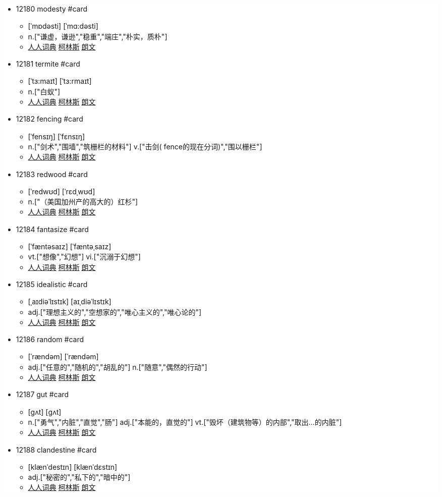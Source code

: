 
- 12180 modesty #card
  - [ˈmɒdəsti]  [ˈmɑ:dəsti]
  - n.["谦虚，谦逊","稳重","端庄","朴实，质朴"]
  - [人人词典](https://www.91dict.com/words?w=modesty) [柯林斯](https://www.collinsdictionary.com/zh/dictionary/english/modesty) [朗文](https://www.ldoceonline.com/dictionary/modesty)
  

- 12181 termite #card
  - [ˈtɜ:maɪt]  [ˈtɜ:rmaɪt]
  - n.["白蚁"]
  - [人人词典](https://www.91dict.com/words?w=termite) [柯林斯](https://www.collinsdictionary.com/zh/dictionary/english/termite) [朗文](https://www.ldoceonline.com/dictionary/termite)
  

- 12182 fencing #card
  - [ˈfensɪŋ]  [ˈfɛnsɪŋ]
  - n.["剑术","围墙","筑栅栏的材料"]  v.["击剑( fence的现在分词)","围以栅栏"]
  - [人人词典](https://www.91dict.com/words?w=fencing) [柯林斯](https://www.collinsdictionary.com/zh/dictionary/english/fencing) [朗文](https://www.ldoceonline.com/dictionary/fencing)
  

- 12183 redwood #card
  - [ˈredwʊd]  [ˈrɛdˌwʊd]
  - n.["（美国加州产的高大的）红杉"]
  - [人人词典](https://www.91dict.com/words?w=redwood) [柯林斯](https://www.collinsdictionary.com/zh/dictionary/english/redwood) [朗文](https://www.ldoceonline.com/dictionary/redwood)
  

- 12184 fantasize #card
  - [ˈfæntəsaɪz]  [ˈfæntəˌsaɪz]
  - vt.["想像","幻想"]  vi.["沉溺于幻想"]
  - [人人词典](https://www.91dict.com/words?w=fantasize) [柯林斯](https://www.collinsdictionary.com/zh/dictionary/english/fantasize) [朗文](https://www.ldoceonline.com/dictionary/fantasize)
  

- 12185 idealistic #card
  - [ˌaɪdiəˈlɪstɪk]  [aɪˌdiəˈlɪstɪk]
  - adj.["理想主义的","空想家的","唯心主义的","唯心论的"]
  - [人人词典](https://www.91dict.com/words?w=idealistic) [柯林斯](https://www.collinsdictionary.com/zh/dictionary/english/idealistic) [朗文](https://www.ldoceonline.com/dictionary/idealistic)
  

- 12186 random #card
  - [ˈrændəm]  [ˈrændəm]
  - adj.["任意的","随机的","胡乱的"]  n.["随意","偶然的行动"]
  - [人人词典](https://www.91dict.com/words?w=random) [柯林斯](https://www.collinsdictionary.com/zh/dictionary/english/random) [朗文](https://www.ldoceonline.com/dictionary/random)
  

- 12187 gut #card
  - [gʌt]  [ɡʌt]
  - n.["勇气","内脏","直觉","肠"]  adj.["本能的，直觉的"]  vt.["毁坏（建筑物等）的内部","取出…的内脏"]
  - [人人词典](https://www.91dict.com/words?w=gut) [柯林斯](https://www.collinsdictionary.com/zh/dictionary/english/gut) [朗文](https://www.ldoceonline.com/dictionary/gut)
  

- 12188 clandestine #card
  - [klænˈdestɪn]  [klænˈdɛstɪn]
  - adj.["秘密的","私下的","暗中的"]
  - [人人词典](https://www.91dict.com/words?w=clandestine) [柯林斯](https://www.collinsdictionary.com/zh/dictionary/english/clandestine) [朗文](https://www.ldoceonline.com/dictionary/clandestine)
  